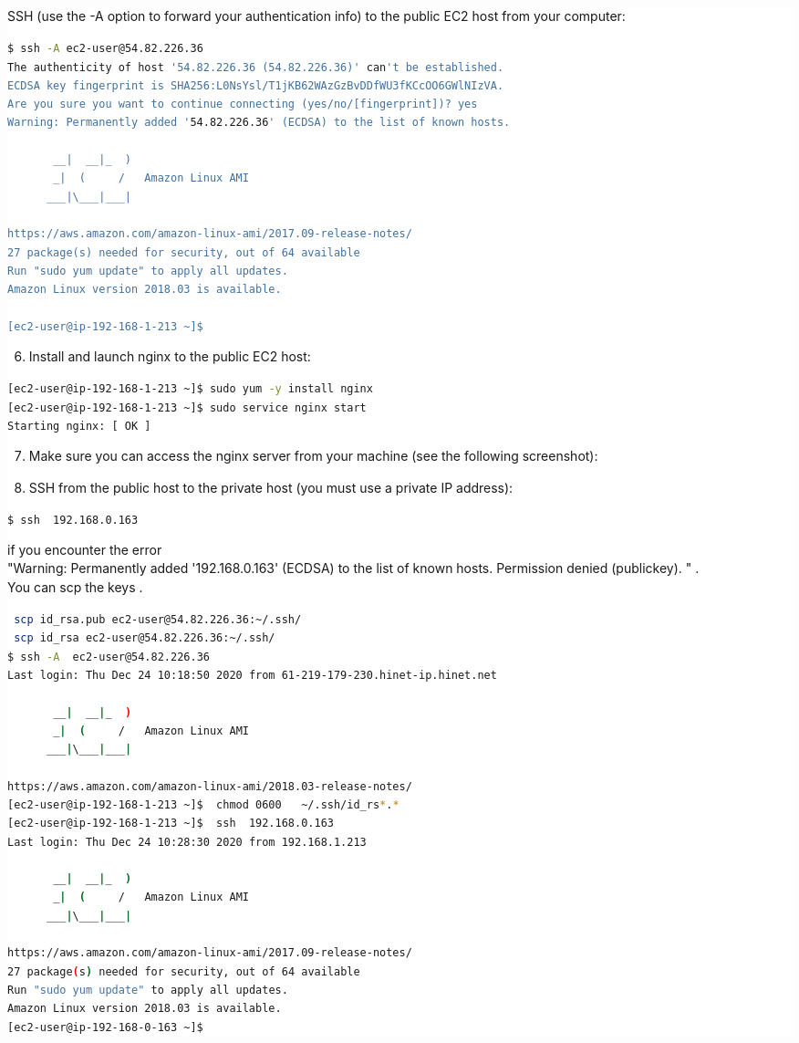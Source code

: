 SSH (use the -A option to forward your authentication info) to the public EC2 host from your computer:
```bash
$ ssh -A ec2-user@54.82.226.36
The authenticity of host '54.82.226.36 (54.82.226.36)' can't be established.
ECDSA key fingerprint is SHA256:L0NsYsl/T1jKB62WAzGzBvDDfWU3fKCcOO6GWlNIzVA.
Are you sure you want to continue connecting (yes/no/[fingerprint])? yes
Warning: Permanently added '54.82.226.36' (ECDSA) to the list of known hosts.

       __|  __|_  )
       _|  (     /   Amazon Linux AMI
      ___|\___|___|

https://aws.amazon.com/amazon-linux-ami/2017.09-release-notes/
27 package(s) needed for security, out of 64 available
Run "sudo yum update" to apply all updates.
Amazon Linux version 2018.03 is available.

[ec2-user@ip-192-168-1-213 ~]$

```
6. Install and launch nginx to the public EC2 host:
```bash
[ec2-user@ip-192-168-1-213 ~]$ sudo yum -y install nginx
[ec2-user@ip-192-168-1-213 ~]$ sudo service nginx start
Starting nginx: [ OK ]
```
7. Make sure you can access the nginx server from your machine (see the following
screenshot):

8. SSH from the public host to the private host (you must use a private IP address):
```bash
$ ssh  192.168.0.163
```
if you encounter the error  
"Warning: Permanently added '192.168.0.163' (ECDSA) to the list of known hosts.
Permission denied (publickey). " .  
You can scp the keys .
```bash
 scp id_rsa.pub ec2-user@54.82.226.36:~/.ssh/
 scp id_rsa ec2-user@54.82.226.36:~/.ssh/
$ ssh -A  ec2-user@54.82.226.36
Last login: Thu Dec 24 10:18:50 2020 from 61-219-179-230.hinet-ip.hinet.net

       __|  __|_  )
       _|  (     /   Amazon Linux AMI
      ___|\___|___|

https://aws.amazon.com/amazon-linux-ami/2018.03-release-notes/
[ec2-user@ip-192-168-1-213 ~]$  chmod 0600   ~/.ssh/id_rs*.*
[ec2-user@ip-192-168-1-213 ~]$  ssh  192.168.0.163
Last login: Thu Dec 24 10:28:30 2020 from 192.168.1.213

       __|  __|_  )
       _|  (     /   Amazon Linux AMI
      ___|\___|___|

https://aws.amazon.com/amazon-linux-ami/2017.09-release-notes/
27 package(s) needed for security, out of 64 available
Run "sudo yum update" to apply all updates.
Amazon Linux version 2018.03 is available.
[ec2-user@ip-192-168-0-163 ~]$

```
